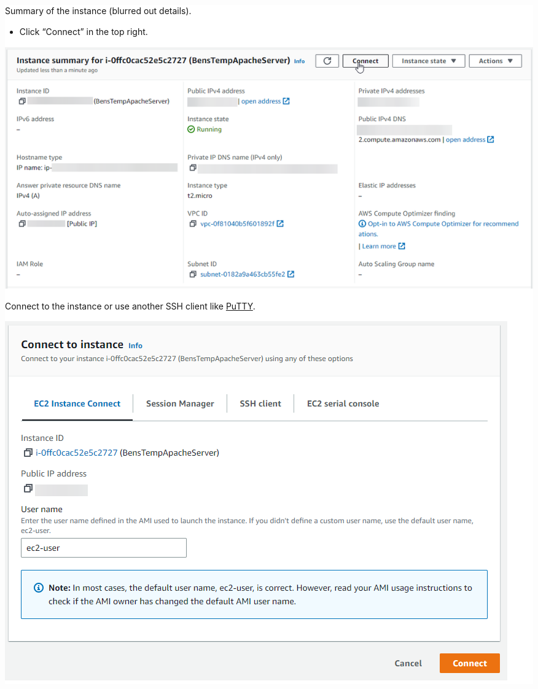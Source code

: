 Summary of the instance (blurred out details).

- Click “Connect” in the top right.

![Untitled](Deploying%20a%20Static%20Website%20part%201%20AWS%20(Apache%20EC2)/Untitled%2021.png)

Connect to the instance or use another SSH client like [PuTTY](https://putty.org/). 

![Untitled](Deploying%20a%20Static%20Website%20part%201%20AWS%20(Apache%20EC2)/Untitled%2022.png)
